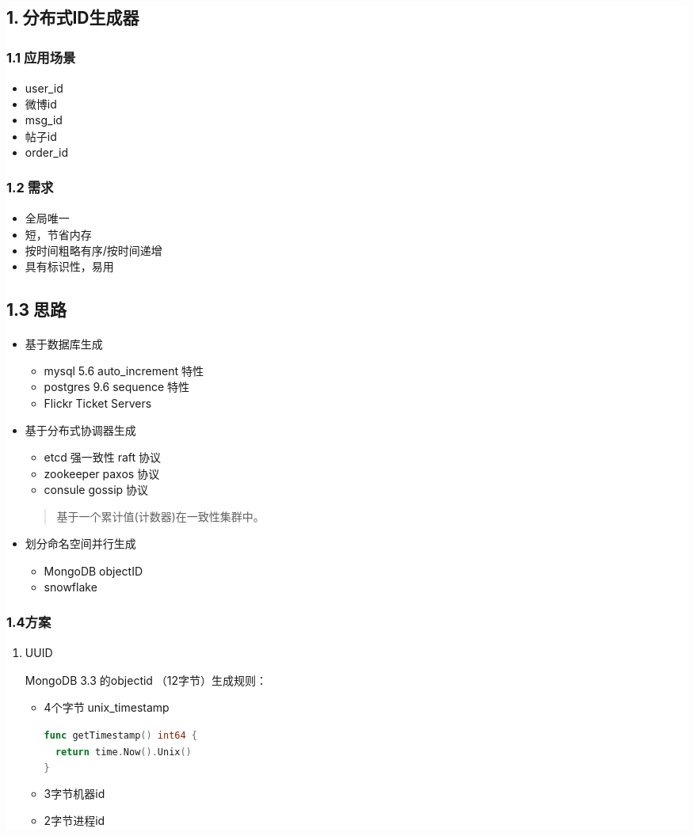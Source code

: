 ## 1. 分布式ID生成器

### 1.1 应用场景

- user_id
- 微博id
- msg_id
- 帖子id
- order_id

### 1.2 需求

- 全局唯一
- 短，节省内存
- 按时间粗略有序/按时间递增
- 具有标识性，易用

## 1.3 思路

- 基于数据库生成 

  - mysql 5.6 auto_increment 特性
  - postgres 9.6 sequence 特性
  - Flickr Ticket Servers

- 基于分布式协调器生成

  - etcd 强一致性 raft 协议
  - zookeeper paxos 协议
  - consule gossip 协议

  > 基于一个累计值(计数器)在一致性集群中。

- 划分命名空间并行生成

  - MongoDB objectID
  - snowflake 

### 1.4方案

1. UUID

   MongoDB 3.3 的objectid （12字节）生成规则：

   - 4个字节 unix_timestamp

     ```go
     func getTimestamp() int64 {
       return time.Now().Unix()
     }
     ```

   - 3字节机器id

   - 2字节进程id
